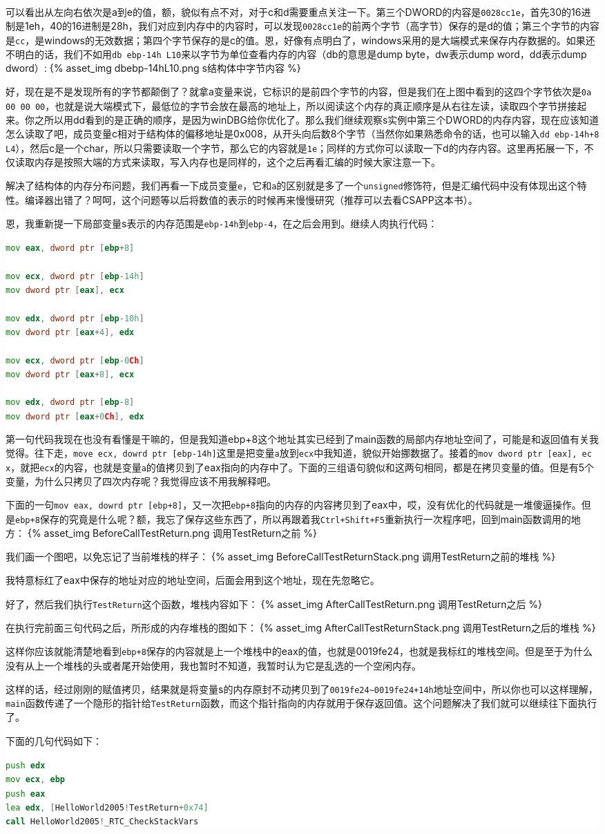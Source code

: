 可以看出从左向右依次是a到e的值，额，貌似有点不对，对于c和d需要重点关注一下。第三个DWORD的内容是`0028cc1e`，首先30的16进制是1eh，40的16进制是28h，我们对应到内存中的内容时，可以发现`0028cc1e`的前两个字节（高字节）保存的是d的值；第三个字节的内容是`cc`，是windows的无效数据；第四个字节保存的是c的值。恩，好像有点明白了，windows采用的是大端模式来保存内存数据的。如果还不明白的话，我们不如用`db ebp-14h L10`来以字节为单位查看内存的内容（db的意思是dump byte，dw表示dump word，dd表示dump dword）:
{% asset_img dbebp-14hL10.png s结构体中字节内容 %}

好，现在是不是发现所有的字节都颠倒了？就拿a变量来说，它标识的是前四个字节的内容，但是我们在上图中看到的这四个字节依次是`0a 00 00 00`，也就是说大端模式下，最低位的字节会放在最高的地址上，所以阅读这个内存的真正顺序是从右往左读，读取四个字节拼接起来。你之所以用dd看到的是正确的顺序，是因为winDBG给你优化了。那么我们继续观察s实例中第三个DWORD的内存内容，现在应该知道怎么读取了吧，成员变量c相对于结构体的偏移地址是0x008，从开头向后数8个字节（当然你如果熟悉命令的话，也可以输入`dd ebp-14h+8 L4`），然后c是一个char，所以只需要读取一个字节，那么它的内容就是`1e`；同样的方式你可以读取一下d的内存内容。这里再拓展一下，不仅读取内存是按照大端的方式来读取，写入内存也是同样的，这个之后再看汇编的时候大家注意一下。

解决了结构体的内存分布问题，我们再看一下成员变量`e`，它和`a`的区别就是多了一个`unsigned`修饰符，但是汇编代码中没有体现出这个特性。编译器出错了？呵呵，这个问题等以后将数值的表示的时候再来慢慢研究（推荐可以去看CSAPP这本书）。

恩，我重新提一下局部变量s表示的内存范围是`ebp-14h`到`ebp-4`，在之后会用到。继续人肉执行代码：
```asm
mov eax, dword ptr [ebp+8]

mov ecx, dword ptr [ebp-14h]
mov dword ptr [eax], ecx

mov edx, dword ptr [ebp-10h]
mov dword ptr [eax+4], edx

mov ecx, dword ptr [ebp-0Ch]
mov dword ptr [eax+8], ecx

mov edx, dword ptr [ebp-8]
mov dword ptr [eax+0Ch], edx
```

第一句代码我现在也没有看懂是干嘛的，但是我知道ebp+8这个地址其实已经到了main函数的局部内存地址空间了，可能是和返回值有关我觉得。往下走，`move ecx, dowrd ptr [ebp-14h]`这里是把变量`a`放到`ecx`中我知道，貌似开始挪数据了。接着的`mov dword ptr [eax], ecx`，就把`ecx`的内容，也就是变量`a`的值拷贝到了eax指向的内存中了。下面的三组语句貌似和这两句相同，都是在拷贝变量的值。但是有5个变量，为什么只拷贝了四次内存呢？我觉得应该不用我解释吧。

下面的一句`mov eax, dowrd ptr [ebp+8]`，又一次把`ebp+8`指向的内存的内容拷贝到了eax中，哎，没有优化的代码就是一堆傻逼操作。但是`ebp+8`保存的究竟是什么呢？额，我忘了保存这些东西了，所以再跟着我`Ctrl+Shift+F5`重新执行一次程序吧，回到main函数调用的地方：
{% asset_img BeforeCallTestReturn.png 调用TestReturn之前 %}

我们画一个图吧，以免忘记了当前堆栈的样子：
{% asset_img BeforeCallTestReturnStack.png 调用TestReturn之前的堆栈 %}

我特意标红了eax中保存的地址对应的地址空间，后面会用到这个地址，现在先忽略它。

好了，然后我们执行`TestReturn`这个函数，堆栈内容如下：
{% asset_img AfterCallTestReturn.png 调用TestReturn之后 %}

在执行完前面三句代码之后，所形成的内存堆栈的图如下：
{% asset_img AfterCallTestReturnStack.png 调用TestReturn之后的堆栈 %}

这样你应该就能清楚地看到`ebp+8`保存的内容就是上一个堆栈中的eax的值，也就是0019fe24，也就是我标红的堆栈空间。但是至于为什么没有从上一个堆栈的头或者尾开始使用，我也暂时不知道，我暂时认为它是乱选的一个空闲内存。

这样的话，经过刚刚的赋值拷贝，结果就是将变量s的内存原封不动拷贝到了`0019fe24~0019fe24+14h`地址空间中，所以你也可以这样理解，`main`函数传递了一个隐形的指针给`TestReturn`函数，而这个指针指向的内存就用于保存返回值。这个问题解决了我们就可以继续往下面执行了。

下面的几句代码如下：
```asm
push edx
mov ecx, ebp
push eax
lea edx, [HelloWorld2005!TestReturn+0x74]
call HelloWorld2005!_RTC_CheckStackVars
```
